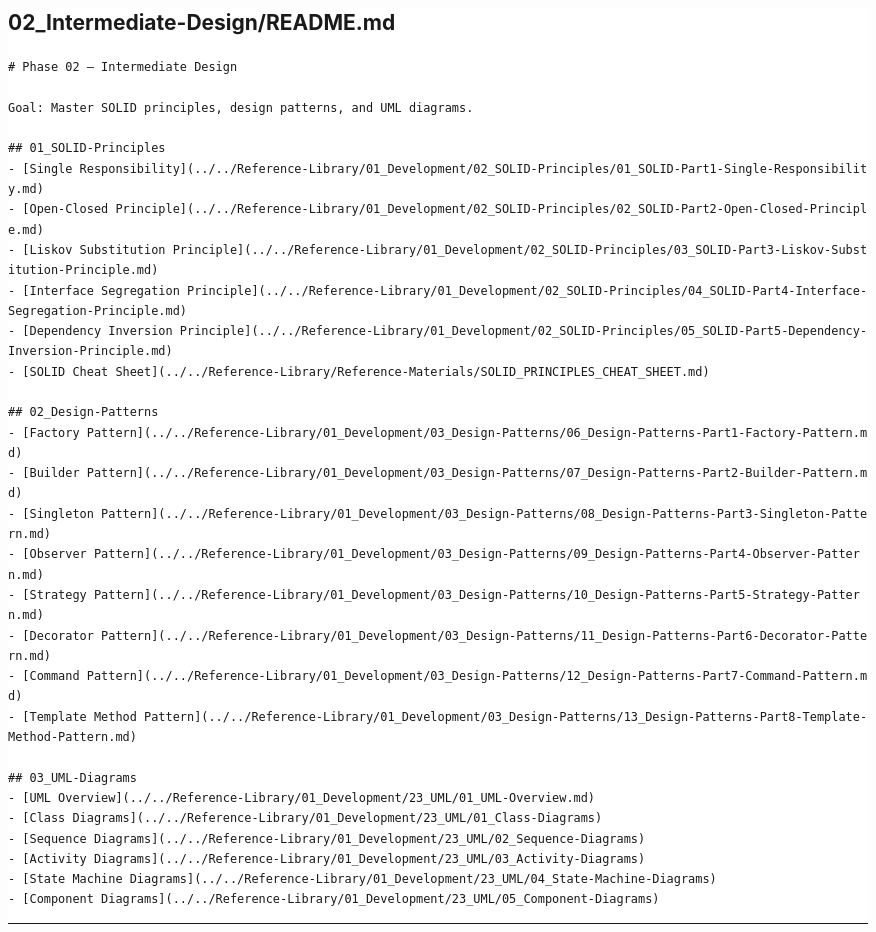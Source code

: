 ## **02_Intermediate-Design/README.md**  

```  
# Phase 02 – Intermediate Design  
  
Goal: Master SOLID principles, design patterns, and UML diagrams.  
  
## 01_SOLID-Principles  
- [Single Responsibility](../../Reference-Library/01_Development/02_SOLID-Principles/01_SOLID-Part1-Single-Responsibility.md)  
- [Open-Closed Principle](../../Reference-Library/01_Development/02_SOLID-Principles/02_SOLID-Part2-Open-Closed-Principle.md)  
- [Liskov Substitution Principle](../../Reference-Library/01_Development/02_SOLID-Principles/03_SOLID-Part3-Liskov-Substitution-Principle.md)  
- [Interface Segregation Principle](../../Reference-Library/01_Development/02_SOLID-Principles/04_SOLID-Part4-Interface-Segregation-Principle.md)  
- [Dependency Inversion Principle](../../Reference-Library/01_Development/02_SOLID-Principles/05_SOLID-Part5-Dependency-Inversion-Principle.md)  
- [SOLID Cheat Sheet](../../Reference-Library/Reference-Materials/SOLID_PRINCIPLES_CHEAT_SHEET.md)  
  
## 02_Design-Patterns  
- [Factory Pattern](../../Reference-Library/01_Development/03_Design-Patterns/06_Design-Patterns-Part1-Factory-Pattern.md)  
- [Builder Pattern](../../Reference-Library/01_Development/03_Design-Patterns/07_Design-Patterns-Part2-Builder-Pattern.md)  
- [Singleton Pattern](../../Reference-Library/01_Development/03_Design-Patterns/08_Design-Patterns-Part3-Singleton-Pattern.md)  
- [Observer Pattern](../../Reference-Library/01_Development/03_Design-Patterns/09_Design-Patterns-Part4-Observer-Pattern.md)  
- [Strategy Pattern](../../Reference-Library/01_Development/03_Design-Patterns/10_Design-Patterns-Part5-Strategy-Pattern.md)  
- [Decorator Pattern](../../Reference-Library/01_Development/03_Design-Patterns/11_Design-Patterns-Part6-Decorator-Pattern.md)  
- [Command Pattern](../../Reference-Library/01_Development/03_Design-Patterns/12_Design-Patterns-Part7-Command-Pattern.md)  
- [Template Method Pattern](../../Reference-Library/01_Development/03_Design-Patterns/13_Design-Patterns-Part8-Template-Method-Pattern.md)  
  
## 03_UML-Diagrams  
- [UML Overview](../../Reference-Library/01_Development/23_UML/01_UML-Overview.md)  
- [Class Diagrams](../../Reference-Library/01_Development/23_UML/01_Class-Diagrams)  
- [Sequence Diagrams](../../Reference-Library/01_Development/23_UML/02_Sequence-Diagrams)  
- [Activity Diagrams](../../Reference-Library/01_Development/23_UML/03_Activity-Diagrams)  
- [State Machine Diagrams](../../Reference-Library/01_Development/23_UML/04_State-Machine-Diagrams)  
- [Component Diagrams](../../Reference-Library/01_Development/23_UML/05_Component-Diagrams)  
```  
  
---  
  